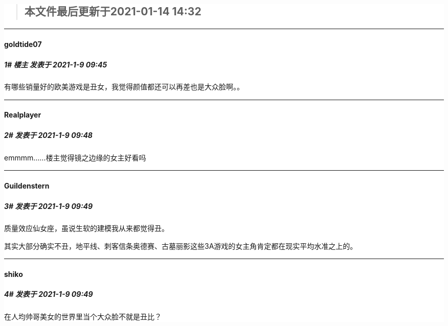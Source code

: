 > ## **本文件最后更新于2021-01-14 14:32** 



*****

####  goldtide07  
##### 1#       楼主       发表于 2021-1-9 09:45




有哪些销量好的欧美游戏是丑女，我觉得颜值都还可以再差也是大众脸啊。。







*****

####  Realplayer  
##### 2#       发表于 2021-1-9 09:48




emmmm……楼主觉得镜之边缘的女主好看吗







*****

####  Guildenstern  
##### 3#       发表于 2021-1-9 09:49




质量效应仙女座，虽说生软的建模我从来都觉得丑。


其实大部分确实不丑，地平线、刺客信条奥德赛、古墓丽影这些3A游戏的女主角肯定都在现实平均水准之上的。







*****

####  shiko  
##### 4#       发表于 2021-1-9 09:49




在人均帅哥美女的世界里当个大众脸不就是丑比？






